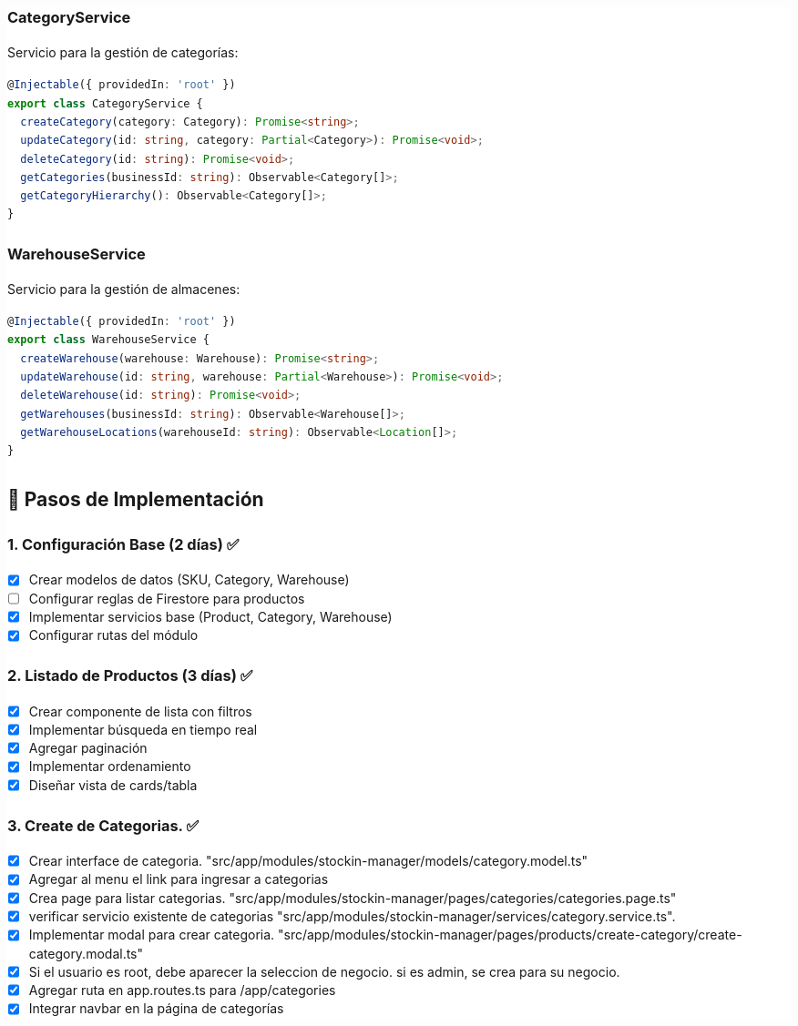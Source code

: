 ### CategoryService
Servicio para la gestión de categorías:

```typescript
@Injectable({ providedIn: 'root' })
export class CategoryService {
  createCategory(category: Category): Promise<string>;
  updateCategory(id: string, category: Partial<Category>): Promise<void>;
  deleteCategory(id: string): Promise<void>;
  getCategories(businessId: string): Observable<Category[]>;
  getCategoryHierarchy(): Observable<Category[]>;
}
```

### WarehouseService
Servicio para la gestión de almacenes:

```typescript
@Injectable({ providedIn: 'root' })
export class WarehouseService {
  createWarehouse(warehouse: Warehouse): Promise<string>;
  updateWarehouse(id: string, warehouse: Partial<Warehouse>): Promise<void>;
  deleteWarehouse(id: string): Promise<void>;
  getWarehouses(businessId: string): Observable<Warehouse[]>;
  getWarehouseLocations(warehouseId: string): Observable<Location[]>;
}
```

## 🎯 Pasos de Implementación

### 1. Configuración Base (2 días) ✅
- [x] Crear modelos de datos (SKU, Category, Warehouse)
- [ ] Configurar reglas de Firestore para productos
- [x] Implementar servicios base (Product, Category, Warehouse)
- [x] Configurar rutas del módulo

### 2. Listado de Productos (3 días) ✅
- [x] Crear componente de lista con filtros
- [x] Implementar búsqueda en tiempo real
- [x] Agregar paginación
- [x] Implementar ordenamiento
- [x] Diseñar vista de cards/tabla

### 3. Create de Categorias. ✅
- [x] Crear interface de categoria. "src/app/modules/stockin-manager/models/category.model.ts"
- [x] Agregar al menu el link para ingresar a categorias
- [x] Crea page para listar categorias. "src/app/modules/stockin-manager/pages/categories/categories.page.ts"
- [x] verificar servicio existente de categorias "src/app/modules/stockin-manager/services/category.service.ts".
- [x] Implementar modal para crear categoria. "src/app/modules/stockin-manager/pages/products/create-category/create-category.modal.ts"
- [x] Si el usuario es root, debe aparecer la seleccion de negocio. si es admin, se crea para su negocio.
- [x] Agregar ruta en app.routes.ts para /app/categories
- [x] Integrar navbar en la página de categorías
